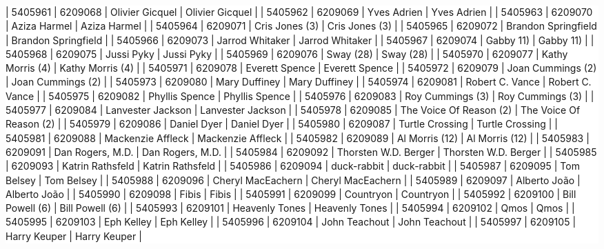 | 5405961 | 6209068 | Olivier Gicquel | Olivier Gicquel |
| 5405962 | 6209069 | Yves Adrien | Yves Adrien |
| 5405963 | 6209070 | Aziza Harmel | Aziza Harmel |
| 5405964 | 6209071 | Cris Jones (3) | Cris Jones (3) |
| 5405965 | 6209072 | Brandon Springfield | Brandon Springfield |
| 5405966 | 6209073 | Jarrod Whitaker | Jarrod Whitaker |
| 5405967 | 6209074 | Gabby 11) | Gabby 11) |
| 5405968 | 6209075 | Jussi Pyky | Jussi Pyky |
| 5405969 | 6209076 | Sway (28) | Sway (28) |
| 5405970 | 6209077 | Kathy Morris (4) | Kathy Morris (4) |
| 5405971 | 6209078 | Everett Spence | Everett Spence |
| 5405972 | 6209079 | Joan Cummings (2) | Joan Cummings (2) |
| 5405973 | 6209080 | Mary Duffiney | Mary Duffiney |
| 5405974 | 6209081 | Robert C. Vance | Robert C. Vance |
| 5405975 | 6209082 | Phyllis Spence | Phyllis Spence |
| 5405976 | 6209083 | Roy Cummings (3) | Roy Cummings (3) |
| 5405977 | 6209084 | Lanvester Jackson | Lanvester Jackson |
| 5405978 | 6209085 | The Voice Of Reason (2) | The Voice Of Reason (2) |
| 5405979 | 6209086 | Daniel Dyer | Daniel Dyer |
| 5405980 | 6209087 | Turtle Crossing | Turtle Crossing |
| 5405981 | 6209088 | Mackenzie Affleck | Mackenzie Affleck |
| 5405982 | 6209089 | Al Morris (12) | Al Morris (12) |
| 5405983 | 6209091 | Dan Rogers, M.D. | Dan Rogers, M.D. |
| 5405984 | 6209092 | Thorsten W.D. Berger | Thorsten W.D. Berger |
| 5405985 | 6209093 | Katrin Rathsfeld | Katrin Rathsfeld |
| 5405986 | 6209094 | duck-rabbit | duck-rabbit |
| 5405987 | 6209095 | Tom Belsey | Tom Belsey |
| 5405988 | 6209096 | Cheryl MacEachern | Cheryl MacEachern |
| 5405989 | 6209097 | Alberto João | Alberto João |
| 5405990 | 6209098 | Fibis | Fibis |
| 5405991 | 6209099 | Countryon | Countryon |
| 5405992 | 6209100 | Bill Powell (6) | Bill Powell (6) |
| 5405993 | 6209101 | Heavenly Tones | Heavenly Tones |
| 5405994 | 6209102 | Qmos | Qmos |
| 5405995 | 6209103 | Eph Kelley | Eph Kelley |
| 5405996 | 6209104 | John Teachout | John Teachout |
| 5405997 | 6209105 | Harry Keuper | Harry Keuper |